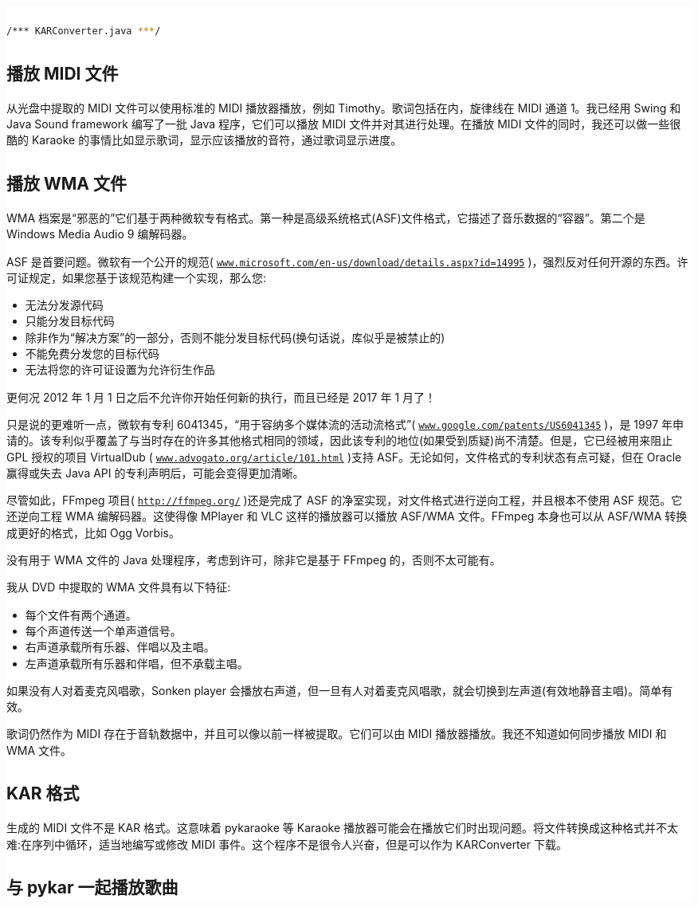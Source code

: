 ```sh

/*** KARConverter.java ***/

```

## 播放 MIDI 文件

从光盘中提取的 MIDI 文件可以使用标准的 MIDI 播放器播放，例如 Timothy。歌词包括在内，旋律线在 MIDI 通道 1。我已经用 Swing 和 Java Sound framework 编写了一批 Java 程序，它们可以播放 MIDI 文件并对其进行处理。在播放 MIDI 文件的同时，我还可以做一些很酷的 Karaoke 的事情比如显示歌词，显示应该播放的音符，通过歌词显示进度。

## 播放 WMA 文件

WMA 档案是“邪恶的”它们基于两种微软专有格式。第一种是高级系统格式(ASF)文件格式，它描述了音乐数据的“容器”。第二个是 Windows Media Audio 9 编解码器。

ASF 是首要问题。微软有一个公开的规范( [`www.microsoft.com/en-us/download/details.aspx?id=14995`](http://www.microsoft.com/en-us/download/details.aspx?id=14995) )，强烈反对任何开源的东西。许可证规定，如果您基于该规范构建一个实现，那么您:

*   无法分发源代码
*   只能分发目标代码
*   除非作为“解决方案”的一部分，否则不能分发目标代码(换句话说，库似乎是被禁止的)
*   不能免费分发您的目标代码
*   无法将您的许可证设置为允许衍生作品

更何况 2012 年 1 月 1 日之后不允许你开始任何新的执行，而且已经是 2017 年 1 月了！

只是说的更难听一点，微软有专利 6041345，“用于容纳多个媒体流的活动流格式”( [`www.google.com/patents/US6041345`](http://www.google.com/patents/US6041345) )，是 1997 年申请的。该专利似乎覆盖了与当时存在的许多其他格式相同的领域，因此该专利的地位(如果受到质疑)尚不清楚。但是，它已经被用来阻止 GPL 授权的项目 VirtualDub ( [`www.advogato.org/article/101.html`](http://www.advogato.org/article/101.html) )支持 ASF。无论如何，文件格式的专利状态有点可疑，但在 Oracle 赢得或失去 Java API 的专利声明后，可能会变得更加清晰。

尽管如此，FFmpeg 项目( [`http://ffmpeg.org/`](http://ffmpeg.org/) )还是完成了 ASF 的净室实现，对文件格式进行逆向工程，并且根本不使用 ASF 规范。它还逆向工程 WMA 编解码器。这使得像 MPlayer 和 VLC 这样的播放器可以播放 ASF/WMA 文件。FFmpeg 本身也可以从 ASF/WMA 转换成更好的格式，比如 Ogg Vorbis。

没有用于 WMA 文件的 Java 处理程序，考虑到许可，除非它是基于 FFmpeg 的，否则不太可能有。

我从 DVD 中提取的 WMA 文件具有以下特征:

*   每个文件有两个通道。
*   每个声道传送一个单声道信号。
*   右声道承载所有乐器、伴唱以及主唱。
*   左声道承载所有乐器和伴唱，但不承载主唱。

如果没有人对着麦克风唱歌，Sonken player 会播放右声道，但一旦有人对着麦克风唱歌，就会切换到左声道(有效地静音主唱)。简单有效。

歌词仍然作为 MIDI 存在于音轨数据中，并且可以像以前一样被提取。它们可以由 MIDI 播放器播放。我还不知道如何同步播放 MIDI 和 WMA 文件。

## KAR 格式

生成的 MIDI 文件不是 KAR 格式。这意味着 pykaraoke 等 Karaoke 播放器可能会在播放它们时出现问题。将文件转换成这种格式并不太难:在序列中循环，适当地编写或修改 MIDI 事件。这个程序不是很令人兴奋，但是可以作为 KARConverter 下载。

## 与 pykar 一起播放歌曲
